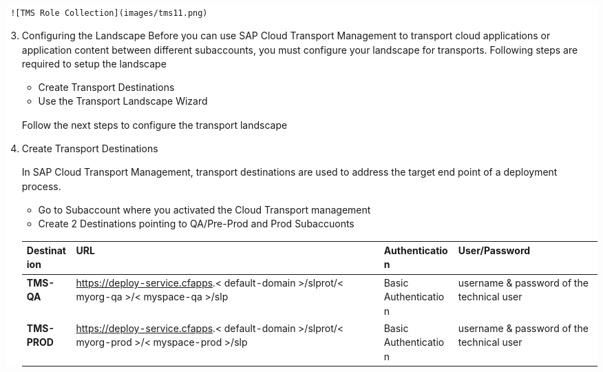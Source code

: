      ![TMS Role Collection](images/tms11.png)


3. Configuring the Landscape
   Before you can use SAP Cloud Transport Management to transport cloud applications or application content between different subaccounts, you must configure your landscape for transports.
   Following steps are required to setup the landscape
   * Create Transport Destinations
   * Use the Transport Landscape Wizard
   
   Follow the next steps to configure the transport landscape

4. Create Transport Destinations
   
   In SAP Cloud Transport Management, transport destinations are used to address the target end point of a deployment process.

   - Go to Subaccount where you activated the Cloud Transport management
   - Create 2 Destinations pointing to QA/Pre-Prod and Prod Subaccuonts
  
    | Destination  | URL                                                                                         | Authentication       | User/Password                             |
    | ------------ | ------------------------------------------------------------------------------------------- | -------------------- | ----------------------------------------- |
    | **TMS-QA**   | https://deploy-service.cfapps.< default-domain >/slprot/< myorg-qa >/< myspace-qa >/slp     | Basic Authentication | username & password of the technical user |
    | **TMS-PROD** | https://deploy-service.cfapps.< default-domain >/slprot/< myorg-prod >/< myspace-prod >/slp | Basic Authentication | username & password of the technical user |
